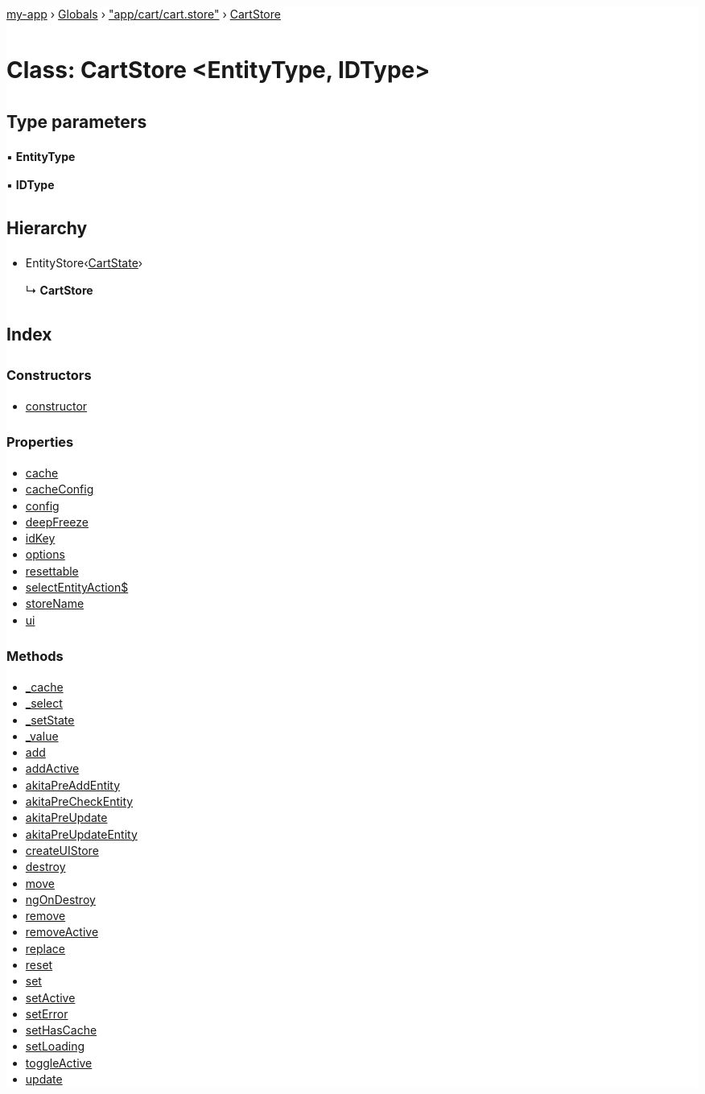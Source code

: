 [my-app](../README.md) › [Globals](../globals.md) › ["app/cart/cart.store"](../modules/_app_cart_cart_store_.md) › [CartStore](_app_cart_cart_store_.cartstore.md)

# Class: CartStore <**EntityType, IDType**>

## Type parameters

▪ **EntityType**

▪ **IDType**

## Hierarchy

* EntityStore‹[CartState](../interfaces/_app_cart_cart_store_.cartstate.md)›

  ↳ **CartStore**

## Index

### Constructors

* [constructor](_app_cart_cart_store_.cartstore.md#constructor)

### Properties

* [cache](_app_cart_cart_store_.cartstore.md#protected-cache)
* [cacheConfig](_app_cart_cart_store_.cartstore.md#cacheconfig)
* [config](_app_cart_cart_store_.cartstore.md#config)
* [deepFreeze](_app_cart_cart_store_.cartstore.md#deepfreeze)
* [idKey](_app_cart_cart_store_.cartstore.md#idkey)
* [options](_app_cart_cart_store_.cartstore.md#protected-options)
* [resettable](_app_cart_cart_store_.cartstore.md#resettable)
* [selectEntityAction$](_app_cart_cart_store_.cartstore.md#selectentityaction)
* [storeName](_app_cart_cart_store_.cartstore.md#storename)
* [ui](_app_cart_cart_store_.cartstore.md#ui)

### Methods

* [_cache](_app_cart_cart_store_.cartstore.md#_cache)
* [_select](_app_cart_cart_store_.cartstore.md#_select)
* [_setState](_app_cart_cart_store_.cartstore.md#_setstate)
* [_value](_app_cart_cart_store_.cartstore.md#_value)
* [add](_app_cart_cart_store_.cartstore.md#add)
* [addActive](_app_cart_cart_store_.cartstore.md#addactive)
* [akitaPreAddEntity](_app_cart_cart_store_.cartstore.md#akitapreaddentity)
* [akitaPreCheckEntity](_app_cart_cart_store_.cartstore.md#akitaprecheckentity)
* [akitaPreUpdate](_app_cart_cart_store_.cartstore.md#akitapreupdate)
* [akitaPreUpdateEntity](_app_cart_cart_store_.cartstore.md#akitapreupdateentity)
* [createUIStore](_app_cart_cart_store_.cartstore.md#createuistore)
* [destroy](_app_cart_cart_store_.cartstore.md#destroy)
* [move](_app_cart_cart_store_.cartstore.md#move)
* [ngOnDestroy](_app_cart_cart_store_.cartstore.md#ngondestroy)
* [remove](_app_cart_cart_store_.cartstore.md#remove)
* [removeActive](_app_cart_cart_store_.cartstore.md#removeactive)
* [replace](_app_cart_cart_store_.cartstore.md#replace)
* [reset](_app_cart_cart_store_.cartstore.md#reset)
* [set](_app_cart_cart_store_.cartstore.md#set)
* [setActive](_app_cart_cart_store_.cartstore.md#setactive)
* [setError](_app_cart_cart_store_.cartstore.md#seterror)
* [setHasCache](_app_cart_cart_store_.cartstore.md#sethascache)
* [setLoading](_app_cart_cart_store_.cartstore.md#setloading)
* [toggleActive](_app_cart_cart_store_.cartstore.md#toggleactive)
* [update](_app_cart_cart_store_.cartstore.md#update)